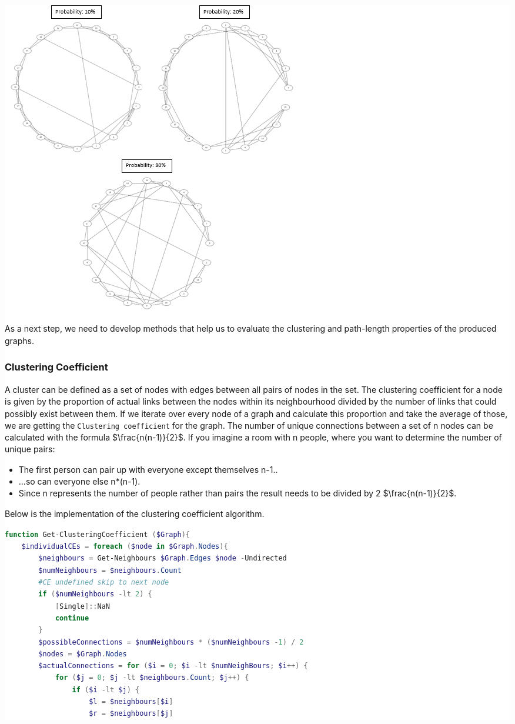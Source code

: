 ![image.png](/images/graphtheory2_files/att_00001.png)

As a next step, we need to develop methods that help us to evaluate the clustering and path-length properties of the produced graphs.

### Clustering Coefficient <a name="clustering"></a>
A cluster can be defined as a set of nodes with edges between all pairs of nodes in the set. The clustering coefficient for a node is given by the proportion of actual links between the nodes within its neighbourhood divided by the number of links that could possibly exist between them. If we iterate over every node of a graph and calculate this proportion and take the average of those, we are getting the `Clustering coefficient` for the graph.
The number of unique connections between a set of n nodes can be calculated with the formula $\frac{n(n-1)}{2}$.
If you imagine a room with n people, where you want to determine the number of unique pairs:
- The first person can pair up with everyone except themselves n-1..
- ...so can everyone else n*(n-1). 
- Since n represents the number of people rather than pairs the result needs to be divided by 2 $\frac{n(n-1)}{2}$.

Below is the implementation of the clustering coefficient algorithm.

```PowerShell
function Get-ClusteringCoefficient ($Graph){
    $individualCEs = foreach ($node in $Graph.Nodes){
        $neighbours = Get-Neighbours $Graph.Edges $node -Undirected
        $numNeighbours = $neighbours.Count
        #CE undefined skip to next node
        if ($numNeighbours -lt 2) { 
            [Single]::NaN 
            continue
        }
        $possibleConnections = $numNeighbours * ($numNeighbours -1) / 2
        $nodes = $Graph.Nodes
        $actualConnections = for ($i = 0; $i -lt $numNeighBours; $i++) {
            for ($j = 0; $j -lt $neighbours.Count; $j++) {
                if ($i -lt $j) {
                    $l = $neighbours[$i]
                    $r = $neighbours[$j]
```